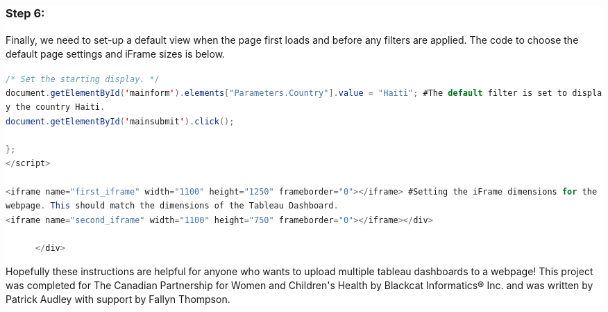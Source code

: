 ### Step 6: 
Finally, we need to set-up a default view when the page first loads and before any filters are applied. The code to choose the default page settings and iFrame sizes is below. 

```java
/* Set the starting display. */
document.getElementById('mainform').elements["Parameters.Country"].value = "Haiti"; #The default filter is set to display the country Haiti. 
document.getElementById('mainsubmit').click();

};
</script>
 
<iframe name="first_iframe" width="1100" height="1250" frameborder="0"></iframe> #Setting the iFrame dimensions for the webpage. This should match the dimensions of the Tableau Dashboard. 
<iframe name="second_iframe" width="1100" height="750" frameborder="0"></iframe></div>
      
      </div>
```

Hopefully these instructions are helpful for anyone who wants to upload multiple tableau dashboards to a webpage! This project was completed for The Canadian Partnership for Women and Children's Health by Blackcat Informatics® Inc. and was written by Patrick Audley with support by Fallyn Thompson. 